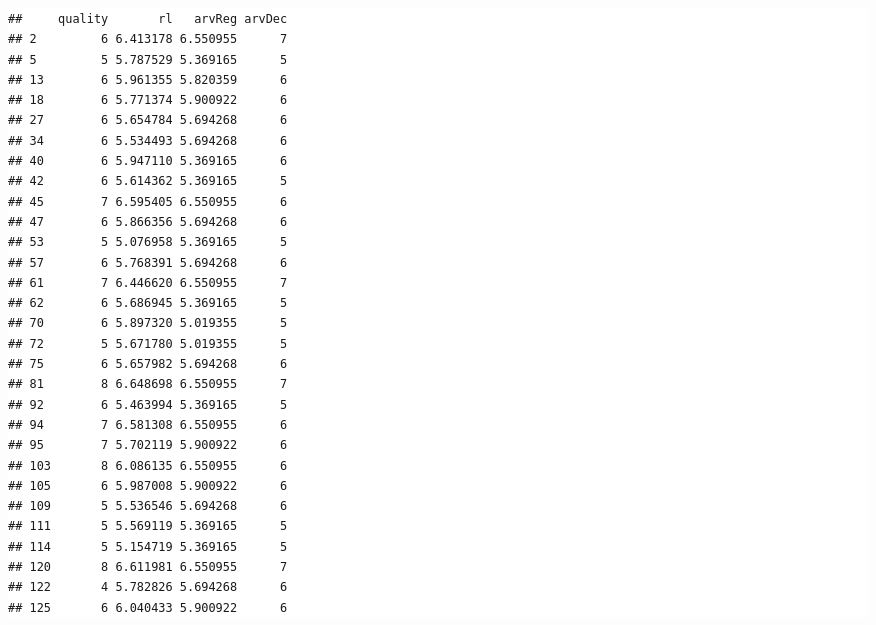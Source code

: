     ##     quality       rl   arvReg arvDec
    ## 2         6 6.413178 6.550955      7
    ## 5         5 5.787529 5.369165      5
    ## 13        6 5.961355 5.820359      6
    ## 18        6 5.771374 5.900922      6
    ## 27        6 5.654784 5.694268      6
    ## 34        6 5.534493 5.694268      6
    ## 40        6 5.947110 5.369165      6
    ## 42        6 5.614362 5.369165      5
    ## 45        7 6.595405 6.550955      6
    ## 47        6 5.866356 5.694268      6
    ## 53        5 5.076958 5.369165      5
    ## 57        6 5.768391 5.694268      6
    ## 61        7 6.446620 6.550955      7
    ## 62        6 5.686945 5.369165      5
    ## 70        6 5.897320 5.019355      5
    ## 72        5 5.671780 5.019355      5
    ## 75        6 5.657982 5.694268      6
    ## 81        8 6.648698 6.550955      7
    ## 92        6 5.463994 5.369165      5
    ## 94        7 6.581308 6.550955      6
    ## 95        7 5.702119 5.900922      6
    ## 103       8 6.086135 6.550955      6
    ## 105       6 5.987008 5.900922      6
    ## 109       5 5.536546 5.694268      6
    ## 111       5 5.569119 5.369165      5
    ## 114       5 5.154719 5.369165      5
    ## 120       8 6.611981 6.550955      7
    ## 122       4 5.782826 5.694268      6
    ## 125       6 6.040433 5.900922      6